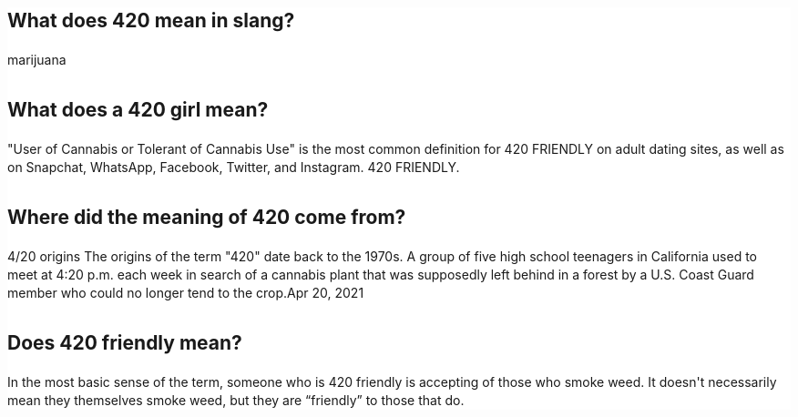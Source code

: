 ## What does 420 mean in slang?
marijuana

## What does a 420 girl mean?
"User of Cannabis or Tolerant of Cannabis Use" is the most common definition for 420 FRIENDLY on adult dating sites, as well as on Snapchat, WhatsApp, Facebook, Twitter, and Instagram. 420 FRIENDLY.

## Where did the meaning of 420 come from?
4/20 origins The origins of the term "420" date back to the 1970s. A group of five high school teenagers in California used to meet at 4:20 p.m. each week in search of a cannabis plant that was supposedly left behind in a forest by a U.S. Coast Guard member who could no longer tend to the crop.Apr 20, 2021

## Does 420 friendly mean?
In the most basic sense of the term, someone who is 420 friendly is accepting of those who smoke weed. It doesn't necessarily mean they themselves smoke weed, but they are “friendly” to those that do.

